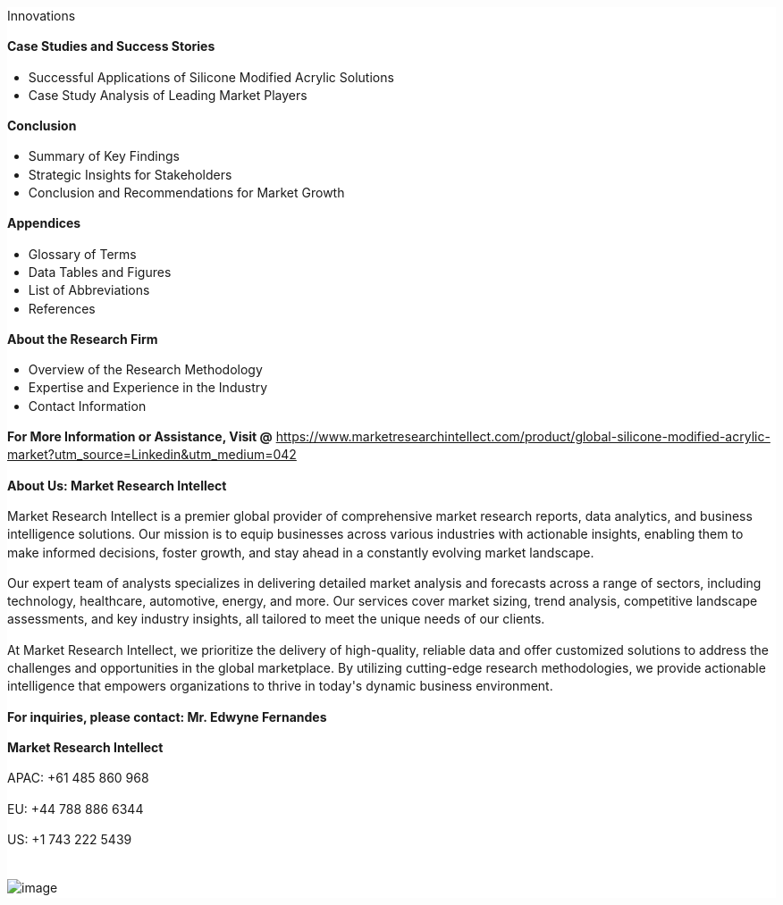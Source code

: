 Innovations</li></ul><p><strong>Case Studies and Success Stories</strong></p><ul><li>Successful Applications of Silicone Modified Acrylic Solutions</li><li>Case Study Analysis of Leading Market Players</li></ul><p><strong>Conclusion</strong></p><ul><li>Summary of Key Findings</li><li>Strategic Insights for Stakeholders</li><li>Conclusion and Recommendations for Market Growth</li></ul><p><strong>Appendices</strong></p><ul><li>Glossary of Terms</li><li>Data Tables and Figures</li><li>List of Abbreviations</li><li>References</li></ul><p><strong>About the Research Firm</strong></p><ul><li>Overview of the Research Methodology</li><li>Expertise and Experience in the Industry</li><li>Contact Information</li></ul></div><div class="article-main__content" data-test-id="publishing-text-block"><p><span class="font-[700]"><strong>For More Information or Assistance, Visit @</strong>&nbsp;<a href="https://www.marketresearchintellect.com/product/global-silicone-modified-acrylic-market?utm_source=Linkedin&utm_medium=042">https://www.marketresearchintellect.com/product/global-silicone-modified-acrylic-market?utm_source=Linkedin&utm_medium=042</a></span></p><p><strong>About Us: Market Research Intellect</strong></p><p>Market Research Intellect is a premier global provider of comprehensive market research reports, data analytics, and business intelligence solutions. Our mission is to equip businesses across various industries with actionable insights, enabling them to make informed decisions, foster growth, and stay ahead in a constantly evolving market landscape.</p><p>Our expert team of analysts specializes in delivering detailed market analysis and forecasts across a range of sectors, including technology, healthcare, automotive, energy, and more. Our services cover market sizing, trend analysis, competitive landscape assessments, and key industry insights, all tailored to meet the unique needs of our clients.</p><p>At Market Research Intellect, we prioritize the delivery of high-quality, reliable data and offer customized solutions to address the challenges and opportunities in the global marketplace. By utilizing cutting-edge research methodologies, we provide actionable intelligence that empowers organizations to thrive in today's dynamic business environment.</p><p><strong>For inquiries, please contact: Mr. Edwyne Fernandes</strong></p><p><strong>Market Research Intellect</strong></p><p>APAC: +61 485 860 968</p><p>EU: +44 788 886 6344</p><p>US: +1 743 222 5439</p></div><div class="article-main__content" data-test-id="publishing-text-block">&nbsp;</div>
![image](https://github.com/user-attachments/assets/8cdec82c-d8e9-452b-8d40-410f6edf37cf)
